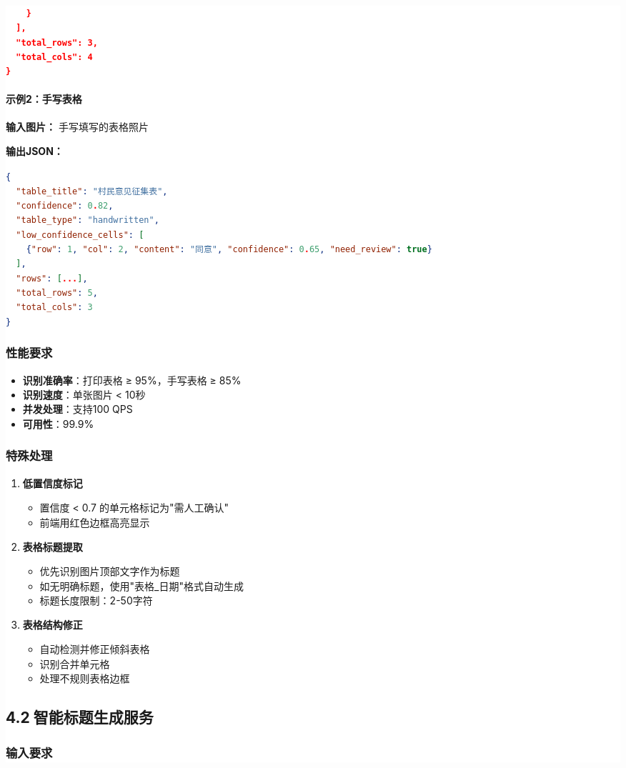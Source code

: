 ```json
    }
  ],
  "total_rows": 3,
  "total_cols": 4
}
```

#### 示例2：手写表格

**输入图片：** 手写填写的表格照片

**输出JSON：**
```json
{
  "table_title": "村民意见征集表",
  "confidence": 0.82,
  "table_type": "handwritten",
  "low_confidence_cells": [
    {"row": 1, "col": 2, "content": "同意", "confidence": 0.65, "need_review": true}
  ],
  "rows": [...],
  "total_rows": 5,
  "total_cols": 3
}
```

### 性能要求

- **识别准确率**：打印表格 ≥ 95%，手写表格 ≥ 85%
- **识别速度**：单张图片 < 10秒
- **并发处理**：支持100 QPS
- **可用性**：99.9%

### 特殊处理

1. **低置信度标记**
   - 置信度 < 0.7 的单元格标记为"需人工确认"
   - 前端用红色边框高亮显示

2. **表格标题提取**
   - 优先识别图片顶部文字作为标题
   - 如无明确标题，使用"表格_日期"格式自动生成
   - 标题长度限制：2-50字符

3. **表格结构修正**
   - 自动检测并修正倾斜表格
   - 识别合并单元格
   - 处理不规则表格边框

## 4.2 智能标题生成服务

### 输入要求


  [TaskStatus.CREATING]: {
  [TaskStatus.RECOGNIZING]: {
  [TaskStatus.PENDING]: {
  [TaskStatus.CREATED]: {
  [TaskStatus.PROCESSING]: {
  [TaskStatus.COMPLETED]: {